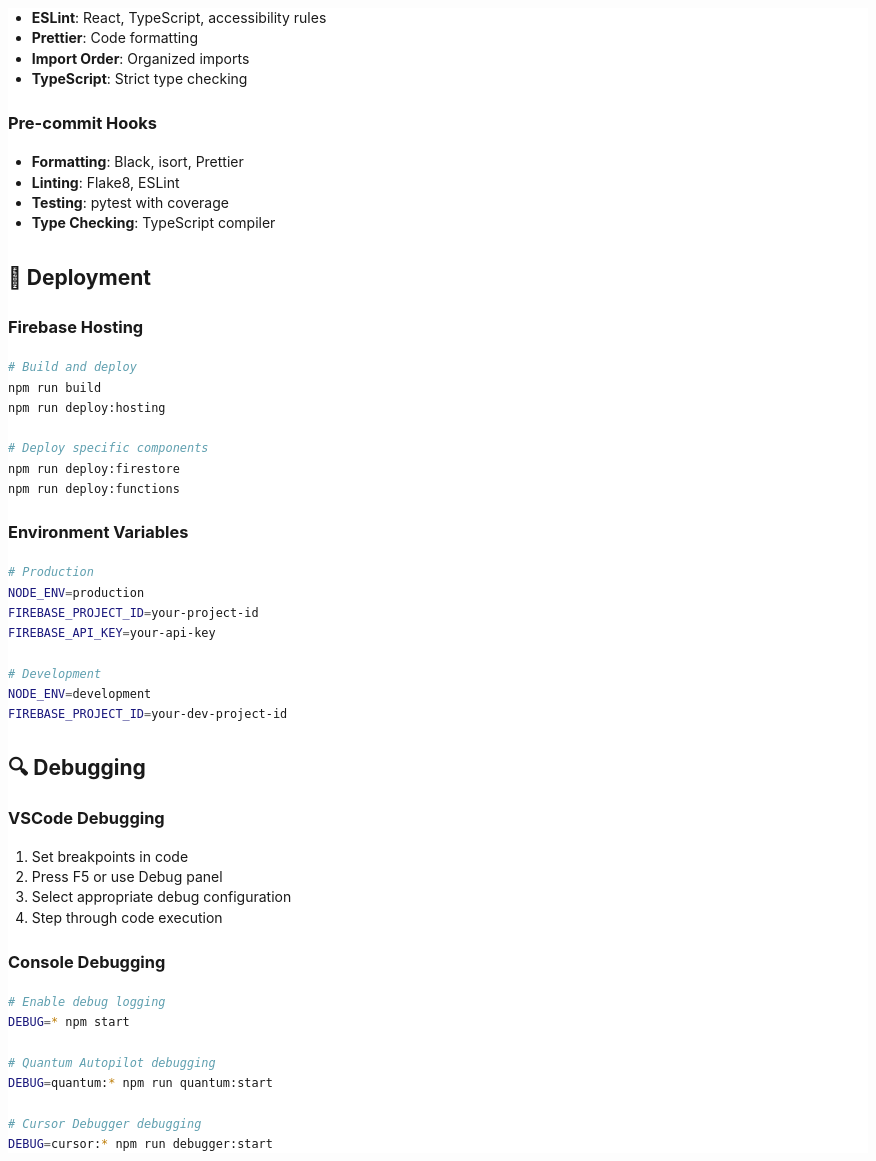 - **ESLint**: React, TypeScript, accessibility rules
- **Prettier**: Code formatting
- **Import Order**: Organized imports
- **TypeScript**: Strict type checking

### **Pre-commit Hooks**

- **Formatting**: Black, isort, Prettier
- **Linting**: Flake8, ESLint
- **Testing**: pytest with coverage
- **Type Checking**: TypeScript compiler

## 🚀 Deployment

### **Firebase Hosting**

```bash
# Build and deploy
npm run build
npm run deploy:hosting

# Deploy specific components
npm run deploy:firestore
npm run deploy:functions
```

### **Environment Variables**

```bash
# Production
NODE_ENV=production
FIREBASE_PROJECT_ID=your-project-id
FIREBASE_API_KEY=your-api-key

# Development
NODE_ENV=development
FIREBASE_PROJECT_ID=your-dev-project-id
```

## 🔍 Debugging

### **VSCode Debugging**

1. Set breakpoints in code
2. Press F5 or use Debug panel
3. Select appropriate debug configuration
4. Step through code execution

### **Console Debugging**

```bash
# Enable debug logging
DEBUG=* npm start

# Quantum Autopilot debugging
DEBUG=quantum:* npm run quantum:start

# Cursor Debugger debugging
DEBUG=cursor:* npm run debugger:start
```
